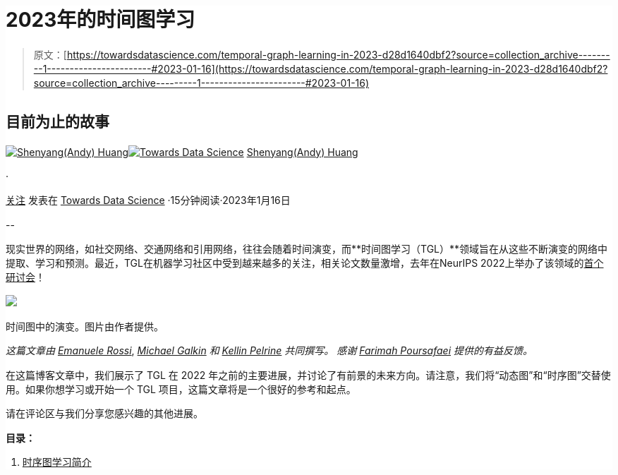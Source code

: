# 2023年的时间图学习

> 原文：[https://towardsdatascience.com/temporal-graph-learning-in-2023-d28d1640dbf2?source=collection_archive---------1-----------------------#2023-01-16](https://towardsdatascience.com/temporal-graph-learning-in-2023-d28d1640dbf2?source=collection_archive---------1-----------------------#2023-01-16)

## 目前为止的故事

[](https://medium.com/@shenyanghuang1996?source=post_page-----d28d1640dbf2--------------------------------)[![Shenyang(Andy) Huang](../Images/ab63c37868db97b19480d536388930c5.png)](https://medium.com/@shenyanghuang1996?source=post_page-----d28d1640dbf2--------------------------------)[](https://towardsdatascience.com/?source=post_page-----d28d1640dbf2--------------------------------)[![Towards Data Science](../Images/a6ff2676ffcc0c7aad8aaf1d79379785.png)](https://towardsdatascience.com/?source=post_page-----d28d1640dbf2--------------------------------) [Shenyang(Andy) Huang](https://medium.com/@shenyanghuang1996?source=post_page-----d28d1640dbf2--------------------------------)

·

[关注](https://medium.com/m/signin?actionUrl=https%3A%2F%2Fmedium.com%2F_%2Fsubscribe%2Fuser%2F8aa224c5cedd&operation=register&redirect=https%3A%2F%2Ftowardsdatascience.com%2Ftemporal-graph-learning-in-2023-d28d1640dbf2&user=Shenyang%28Andy%29+Huang&userId=8aa224c5cedd&source=post_page-8aa224c5cedd----d28d1640dbf2---------------------post_header-----------) 发表在 [Towards Data Science](https://towardsdatascience.com/?source=post_page-----d28d1640dbf2--------------------------------) ·15分钟阅读·2023年1月16日[](https://medium.com/m/signin?actionUrl=https%3A%2F%2Fmedium.com%2F_%2Fvote%2Ftowards-data-science%2Fd28d1640dbf2&operation=register&redirect=https%3A%2F%2Ftowardsdatascience.com%2Ftemporal-graph-learning-in-2023-d28d1640dbf2&user=Shenyang%28Andy%29+Huang&userId=8aa224c5cedd&source=-----d28d1640dbf2---------------------clap_footer-----------)

--

[](https://medium.com/m/signin?actionUrl=https%3A%2F%2Fmedium.com%2F_%2Fbookmark%2Fp%2Fd28d1640dbf2&operation=register&redirect=https%3A%2F%2Ftowardsdatascience.com%2Ftemporal-graph-learning-in-2023-d28d1640dbf2&source=-----d28d1640dbf2---------------------bookmark_footer-----------)

现实世界的网络，如社交网络、交通网络和引用网络，往往会随着时间演变，而**时间图学习（TGL）**领域旨在从这些不断演变的网络中提取、学习和预测。最近，TGL在机器学习社区中受到越来越多的关注，相关论文数量激增，去年在NeurIPS 2022上举办了该领域的[首个研讨会](https://sites.google.com/view/tglworkshop2022/home)！

![](../Images/8318f9cf45be7274d6407d27d3808232.png)

时间图中的演变。图片由作者提供。

*这篇文章由* [*Emanuele Rossi*](https://www.emanuelerossi.co.uk/), [*Michael Galkin*](https://migalkin.github.io/) *和* [*Kellin Pelrine*](https://scholar.google.com/citations?user=_s2HT_0AAAAJ&hl=en) *共同撰写。* *感谢* [*Farimah Poursafaei*](https://scholar.google.ca/citations?user=gZ7HEsMAAAAJ&hl=en) *提供的有益反馈。*

在这篇博客文章中，我们展示了 TGL 在 2022 年之前的主要进展，并讨论了有前景的未来方向。请注意，我们将“动态图”和“时序图”交替使用。如果你想学习或开始一个 TGL 项目，这篇文章将是一个很好的参考和起点。

请在评论区与我们分享您感兴趣的其他进展。

**目录：**

1.  [时序图学习简介](#a31b)
